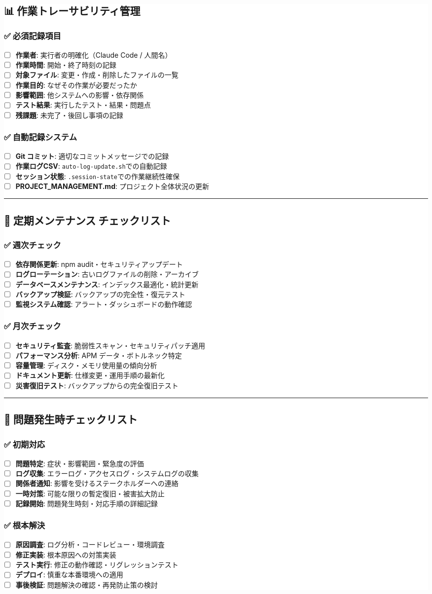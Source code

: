 
## 📊 作業トレーサビリティ管理

### ✅ 必須記録項目
- [ ] **作業者**: 実行者の明確化（Claude Code / 人間名）
- [ ] **作業時間**: 開始・終了時刻の記録
- [ ] **対象ファイル**: 変更・作成・削除したファイルの一覧
- [ ] **作業目的**: なぜその作業が必要だったか
- [ ] **影響範囲**: 他システムへの影響・依存関係
- [ ] **テスト結果**: 実行したテスト・結果・問題点
- [ ] **残課題**: 未完了・後回し事項の記録

### ✅ 自動記録システム
- [ ] **Git コミット**: 適切なコミットメッセージでの記録
- [ ] **作業ログCSV**: `auto-log-update.sh`での自動記録
- [ ] **セッション状態**: `.session-state`での作業継続性確保
- [ ] **PROJECT_MANAGEMENT.md**: プロジェクト全体状況の更新

---

## 🔄 定期メンテナンス チェックリスト

### ✅ 週次チェック
- [ ] **依存関係更新**: npm audit・セキュリティアップデート
- [ ] **ログローテーション**: 古いログファイルの削除・アーカイブ
- [ ] **データベースメンテナンス**: インデックス最適化・統計更新
- [ ] **バックアップ検証**: バックアップの完全性・復元テスト
- [ ] **監視システム確認**: アラート・ダッシュボードの動作確認

### ✅ 月次チェック
- [ ] **セキュリティ監査**: 脆弱性スキャン・セキュリティパッチ適用
- [ ] **パフォーマンス分析**: APM データ・ボトルネック特定
- [ ] **容量管理**: ディスク・メモリ使用量の傾向分析
- [ ] **ドキュメント更新**: 仕様変更・運用手順の最新化
- [ ] **災害復旧テスト**: バックアップからの完全復旧テスト

---

## 🚨 問題発生時チェックリスト

### ✅ 初期対応
- [ ] **問題特定**: 症状・影響範囲・緊急度の評価
- [ ] **ログ収集**: エラーログ・アクセスログ・システムログの収集
- [ ] **関係者通知**: 影響を受けるステークホルダーへの連絡
- [ ] **一時対策**: 可能な限りの暫定復旧・被害拡大防止
- [ ] **記録開始**: 問題発生時刻・対応手順の詳細記録

### ✅ 根本解決
- [ ] **原因調査**: ログ分析・コードレビュー・環境調査
- [ ] **修正実装**: 根本原因への対策実装
- [ ] **テスト実行**: 修正の動作確認・リグレッションテスト
- [ ] **デプロイ**: 慎重な本番環境への適用
- [ ] **事後検証**: 問題解決の確認・再発防止策の検討
